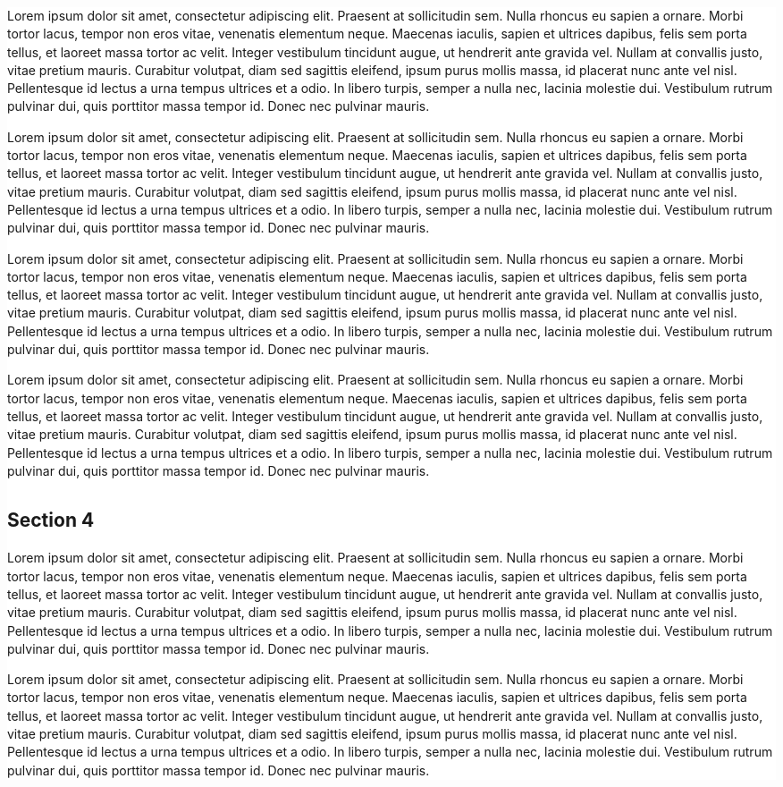Lorem ipsum dolor sit amet, consectetur adipiscing elit. Praesent at sollicitudin sem. Nulla rhoncus eu sapien a ornare. Morbi tortor lacus, tempor non eros vitae, venenatis elementum neque. Maecenas iaculis, sapien et ultrices dapibus, felis sem porta tellus, et laoreet massa tortor ac velit. Integer vestibulum tincidunt augue, ut hendrerit ante gravida vel. Nullam at convallis justo, vitae pretium mauris. Curabitur volutpat, diam sed sagittis eleifend, ipsum purus mollis massa, id placerat nunc ante vel nisl. Pellentesque id lectus a urna tempus ultrices et a odio. In libero turpis, semper a nulla nec, lacinia molestie dui. Vestibulum rutrum pulvinar dui, quis porttitor massa tempor id. Donec nec pulvinar mauris.

Lorem ipsum dolor sit amet, consectetur adipiscing elit. Praesent at sollicitudin sem. Nulla rhoncus eu sapien a ornare. Morbi tortor lacus, tempor non eros vitae, venenatis elementum neque. Maecenas iaculis, sapien et ultrices dapibus, felis sem porta tellus, et laoreet massa tortor ac velit. Integer vestibulum tincidunt augue, ut hendrerit ante gravida vel. Nullam at convallis justo, vitae pretium mauris. Curabitur volutpat, diam sed sagittis eleifend, ipsum purus mollis massa, id placerat nunc ante vel nisl. Pellentesque id lectus a urna tempus ultrices et a odio. In libero turpis, semper a nulla nec, lacinia molestie dui. Vestibulum rutrum pulvinar dui, quis porttitor massa tempor id. Donec nec pulvinar mauris.

Lorem ipsum dolor sit amet, consectetur adipiscing elit. Praesent at sollicitudin sem. Nulla rhoncus eu sapien a ornare. Morbi tortor lacus, tempor non eros vitae, venenatis elementum neque. Maecenas iaculis, sapien et ultrices dapibus, felis sem porta tellus, et laoreet massa tortor ac velit. Integer vestibulum tincidunt augue, ut hendrerit ante gravida vel. Nullam at convallis justo, vitae pretium mauris. Curabitur volutpat, diam sed sagittis eleifend, ipsum purus mollis massa, id placerat nunc ante vel nisl. Pellentesque id lectus a urna tempus ultrices et a odio. In libero turpis, semper a nulla nec, lacinia molestie dui. Vestibulum rutrum pulvinar dui, quis porttitor massa tempor id. Donec nec pulvinar mauris.

Lorem ipsum dolor sit amet, consectetur adipiscing elit. Praesent at sollicitudin sem. Nulla rhoncus eu sapien a ornare. Morbi tortor lacus, tempor non eros vitae, venenatis elementum neque. Maecenas iaculis, sapien et ultrices dapibus, felis sem porta tellus, et laoreet massa tortor ac velit. Integer vestibulum tincidunt augue, ut hendrerit ante gravida vel. Nullam at convallis justo, vitae pretium mauris. Curabitur volutpat, diam sed sagittis eleifend, ipsum purus mollis massa, id placerat nunc ante vel nisl. Pellentesque id lectus a urna tempus ultrices et a odio. In libero turpis, semper a nulla nec, lacinia molestie dui. Vestibulum rutrum pulvinar dui, quis porttitor massa tempor id. Donec nec pulvinar mauris.

## Section 4

Lorem ipsum dolor sit amet, consectetur adipiscing elit. Praesent at sollicitudin sem. Nulla rhoncus eu sapien a ornare. Morbi tortor lacus, tempor non eros vitae, venenatis elementum neque. Maecenas iaculis, sapien et ultrices dapibus, felis sem porta tellus, et laoreet massa tortor ac velit. Integer vestibulum tincidunt augue, ut hendrerit ante gravida vel. Nullam at convallis justo, vitae pretium mauris. Curabitur volutpat, diam sed sagittis eleifend, ipsum purus mollis massa, id placerat nunc ante vel nisl. Pellentesque id lectus a urna tempus ultrices et a odio. In libero turpis, semper a nulla nec, lacinia molestie dui. Vestibulum rutrum pulvinar dui, quis porttitor massa tempor id. Donec nec pulvinar mauris.

Lorem ipsum dolor sit amet, consectetur adipiscing elit. Praesent at sollicitudin sem. Nulla rhoncus eu sapien a ornare. Morbi tortor lacus, tempor non eros vitae, venenatis elementum neque. Maecenas iaculis, sapien et ultrices dapibus, felis sem porta tellus, et laoreet massa tortor ac velit. Integer vestibulum tincidunt augue, ut hendrerit ante gravida vel. Nullam at convallis justo, vitae pretium mauris. Curabitur volutpat, diam sed sagittis eleifend, ipsum purus mollis massa, id placerat nunc ante vel nisl. Pellentesque id lectus a urna tempus ultrices et a odio. In libero turpis, semper a nulla nec, lacinia molestie dui. Vestibulum rutrum pulvinar dui, quis porttitor massa tempor id. Donec nec pulvinar mauris.
